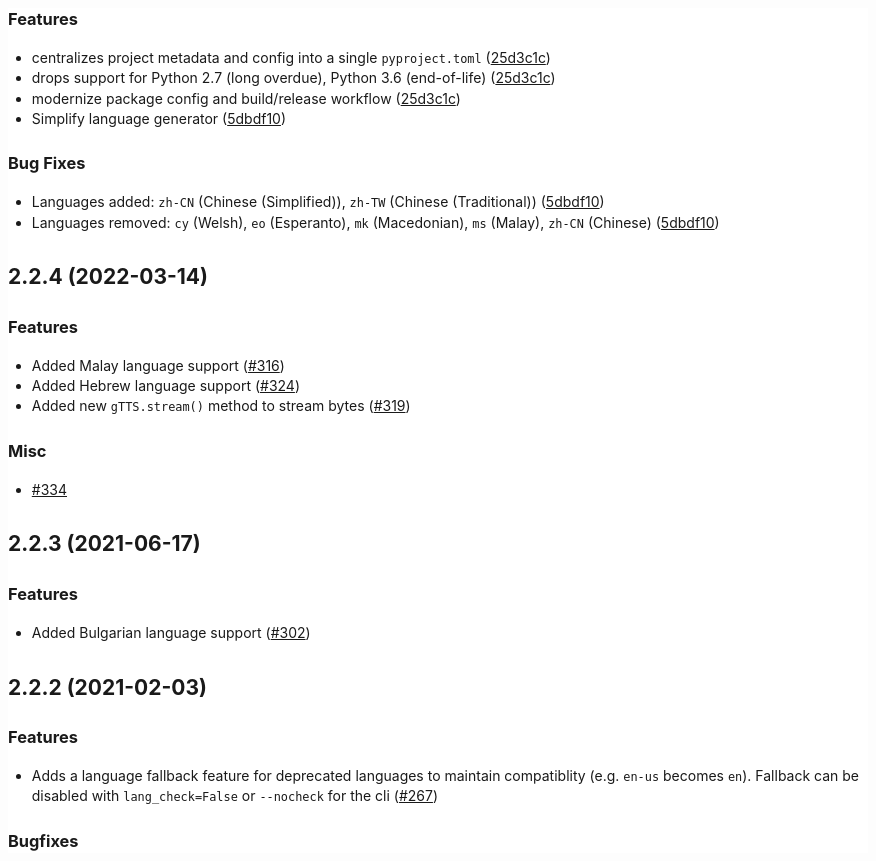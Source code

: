 
### Features

* centralizes project metadata and config into a single `pyproject.toml` ([25d3c1c](https://github.com/pndurette/gTTS/commit/25d3c1c9ee16da81d1b766b9ee6649831a8a1719))
* drops support for Python 2.7 (long overdue), Python 3.6 (end-of-life) ([25d3c1c](https://github.com/pndurette/gTTS/commit/25d3c1c9ee16da81d1b766b9ee6649831a8a1719))
* modernize package config and build/release workflow ([25d3c1c](https://github.com/pndurette/gTTS/commit/25d3c1c9ee16da81d1b766b9ee6649831a8a1719))
* Simplify language generator ([5dbdf10](https://github.com/pndurette/gTTS/commit/5dbdf105b9ca4639577d8904001581434741fe34))


### Bug Fixes

* Languages added: `zh-CN` (Chinese (Simplified)), `zh-TW` (Chinese (Traditional)) ([5dbdf10](https://github.com/pndurette/gTTS/commit/5dbdf105b9ca4639577d8904001581434741fe34))
* Languages removed: `cy` (Welsh),  `eo` (Esperanto), `mk` (Macedonian), `ms` (Malay), `zh-CN` (Chinese) ([5dbdf10](https://github.com/pndurette/gTTS/commit/5dbdf105b9ca4639577d8904001581434741fe34))


2.2.4 (2022-03-14)
------------------

### Features

-   Added Malay language support ([\#316](https://github.com/pndurette/gTTS/issues/316))
-   Added Hebrew language support ([\#324](https://github.com/pndurette/gTTS/issues/324))
-   Added new `gTTS.stream()` method to stream bytes ([\#319](https://github.com/pndurette/gTTS/issues/319))

### Misc

-   [\#334](https://github.com/pndurette/gTTS/issues/334)

2.2.3 (2021-06-17)
------------------

### Features

-   Added Bulgarian language support ([\#302](https://github.com/pndurette/gTTS/issues/302))

2.2.2 (2021-02-03)
------------------

### Features

-   Adds a language fallback feature for deprecated languages to
    maintain compatiblity (e.g. `en-us` becomes `en`). Fallback can be
    disabled with `lang_check=False` or `--nocheck` for the cli ([\#267](https://github.com/pndurette/gTTS/issues/267))

### Bugfixes
